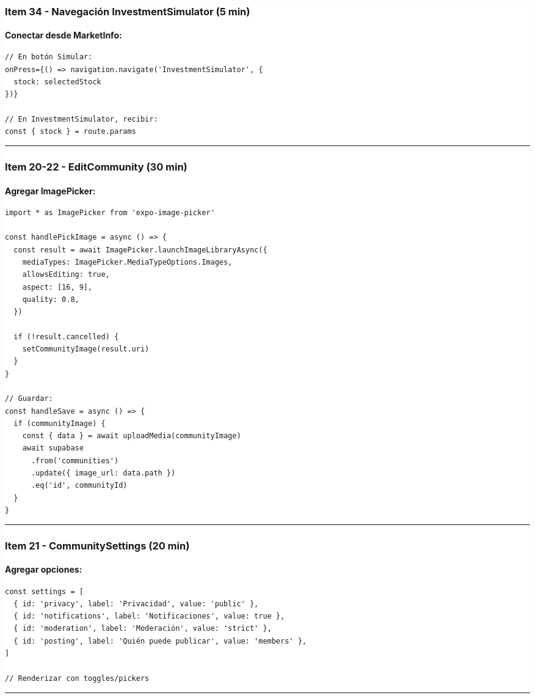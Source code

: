 ### Item 34 - Navegación InvestmentSimulator (5 min)
**Conectar desde MarketInfo:**
```tsx
// En botón Simular:
onPress={() => navigation.navigate('InvestmentSimulator', { 
  stock: selectedStock 
})}

// En InvestmentSimulator, recibir:
const { stock } = route.params
```

---

### Item 20-22 - EditCommunity (30 min)
**Agregar ImagePicker:**
```tsx
import * as ImagePicker from 'expo-image-picker'

const handlePickImage = async () => {
  const result = await ImagePicker.launchImageLibraryAsync({
    mediaTypes: ImagePicker.MediaTypeOptions.Images,
    allowsEditing: true,
    aspect: [16, 9],
    quality: 0.8,
  })

  if (!result.cancelled) {
    setCommunityImage(result.uri)
  }
}

// Guardar:
const handleSave = async () => {
  if (communityImage) {
    const { data } = await uploadMedia(communityImage)
    await supabase
      .from('communities')
      .update({ image_url: data.path })
      .eq('id', communityId)
  }
}
```

---

### Item 21 - CommunitySettings (20 min)
**Agregar opciones:**
```tsx
const settings = [
  { id: 'privacy', label: 'Privacidad', value: 'public' },
  { id: 'notifications', label: 'Notificaciones', value: true },
  { id: 'moderation', label: 'Moderación', value: 'strict' },
  { id: 'posting', label: 'Quién puede publicar', value: 'members' },
]

// Renderizar con toggles/pickers
```

---